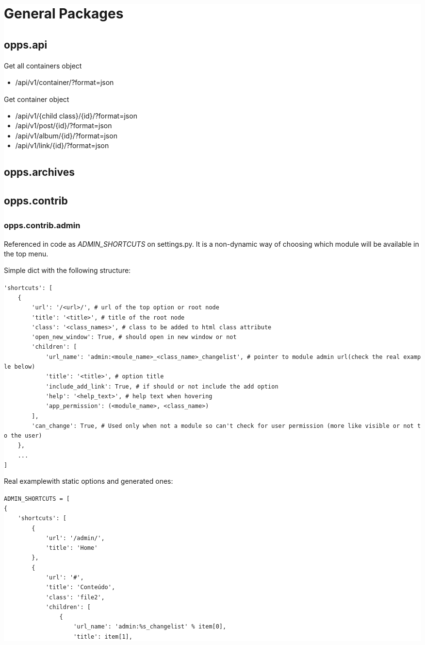 # General Packages

opps.api
--------

Get all containers object

* /api/v1/container/?format=json


Get container object

* /api/v1/{child class}/{id}/?format=json
* /api/v1/post/{id}/?format=json
* /api/v1/album/{id}/?format=json
* /api/v1/link/{id}/?format=json

opps.archives
-------------


opps.contrib
------------
### opps.contrib.admin

Referenced in code as *ADMIN_SHORTCUTS* on settings.py.
It is a non-dynamic way of choosing which module will be available in the top menu.

Simple dict with the following structure:

    'shortcuts': [
        {
            'url': '/<url>/', # url of the top option or root node
            'title': '<title>', # title of the root node
            'class': '<class_names>', # class to be added to html class attribute
            'open_new_window': True, # should open in new window or not
            'children': [ 
                'url_name': 'admin:<moule_name>_<class_name>_changelist', # pointer to module admin url(check the real example below)
                'title': '<title>', # option title
                'include_add_link': True, # if should or not include the add option
                'help': '<help_text>', # help text when hovering
                'app_permission': (<module_name>, <class_name>)
            ],
            'can_change': True, # Used only when not a module so can't check for user permission (more like visible or not to the user)
        },
        ...
    ]

Real examplewith static options and generated ones:

    ADMIN_SHORTCUTS = [
    {
        'shortcuts': [
            {
                'url': '/admin/',
                'title': 'Home'
            },
            {
                'url': '#',
                'title': 'Conteúdo',
                'class': 'file2',
                'children': [
                    {
                        'url_name': 'admin:%s_changelist' % item[0],
                        'title': item[1],
